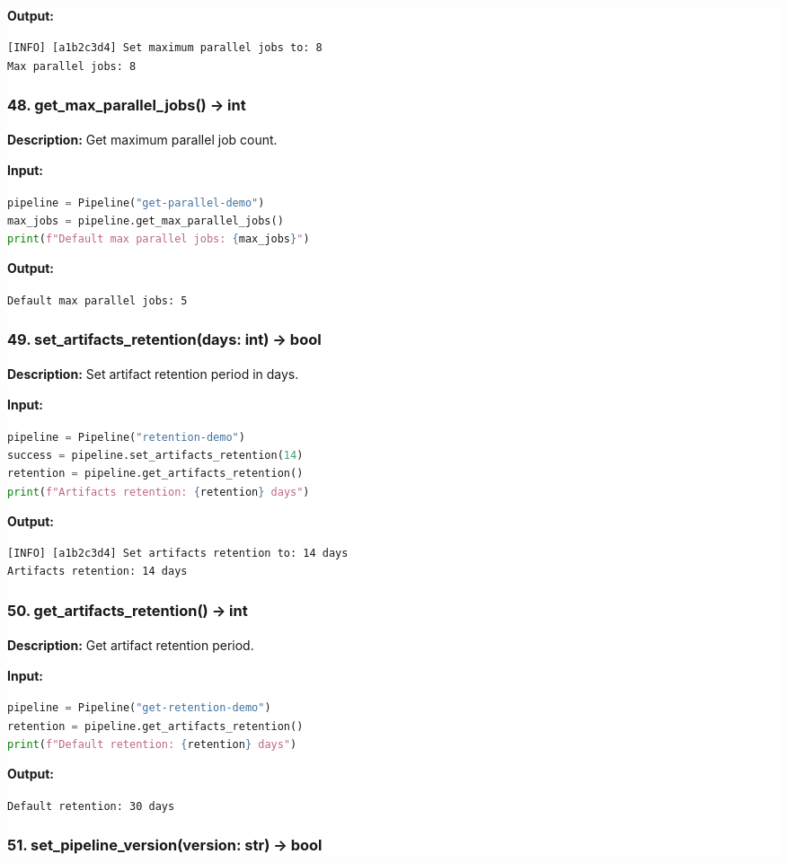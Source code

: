 **Output:**
```
[INFO] [a1b2c3d4] Set maximum parallel jobs to: 8
Max parallel jobs: 8
```

### 48. get_max_parallel_jobs() → int

**Description:** Get maximum parallel job count.

**Input:**
```python
pipeline = Pipeline("get-parallel-demo")
max_jobs = pipeline.get_max_parallel_jobs()
print(f"Default max parallel jobs: {max_jobs}")
```

**Output:**
```
Default max parallel jobs: 5
```

### 49. set_artifacts_retention(days: int) → bool

**Description:** Set artifact retention period in days.

**Input:**
```python
pipeline = Pipeline("retention-demo")
success = pipeline.set_artifacts_retention(14)
retention = pipeline.get_artifacts_retention()
print(f"Artifacts retention: {retention} days")
```

**Output:**
```
[INFO] [a1b2c3d4] Set artifacts retention to: 14 days
Artifacts retention: 14 days
```

### 50. get_artifacts_retention() → int

**Description:** Get artifact retention period.

**Input:**
```python
pipeline = Pipeline("get-retention-demo")
retention = pipeline.get_artifacts_retention()
print(f"Default retention: {retention} days")
```

**Output:**
```
Default retention: 30 days
```

### 51. set_pipeline_version(version: str) → bool
